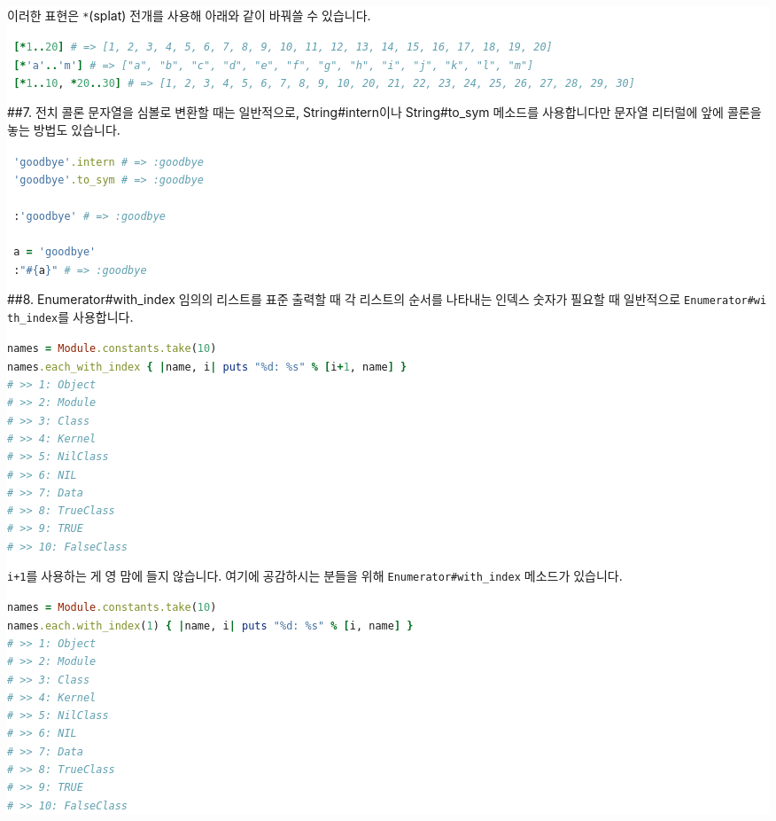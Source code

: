 이러한 표현은 `*`(splat) 전개를 사용해 아래와 같이 바꿔쓸 수 있습니다.

```ruby
 [*1..20] # => [1, 2, 3, 4, 5, 6, 7, 8, 9, 10, 11, 12, 13, 14, 15, 16, 17, 18, 19, 20]
 [*'a'..'m'] # => ["a", "b", "c", "d", "e", "f", "g", "h", "i", "j", "k", "l", "m"]
 [*1..10, *20..30] # => [1, 2, 3, 4, 5, 6, 7, 8, 9, 10, 20, 21, 22, 23, 24, 25, 26, 27, 28, 29, 30]
```

##7. 전치 콜론
문자열을 심볼로 변환할 때는 일반적으로, String#intern이나
String#to_sym 메소드를 사용합니다만 문자열 리터럴에 앞에 콜론을 놓는
방법도 있습니다.

```ruby
 'goodbye'.intern # => :goodbye
 'goodbye'.to_sym # => :goodbye
 
 :'goodbye' # => :goodbye
 
 a = 'goodbye'
 :"#{a}" # => :goodbye
```


##8. Enumerator#with_index
임의의 리스트를 표준 출력할 때 각 리스트의 순서를 나타내는 인덱스 숫자가 필요할 때 일반적으로 `Enumerator#with_index`를 사용합니다.

```ruby
names = Module.constants.take(10)
names.each_with_index { |name, i| puts "%d: %s" % [i+1, name] }
# >> 1: Object
# >> 2: Module
# >> 3: Class
# >> 4: Kernel
# >> 5: NilClass
# >> 6: NIL
# >> 7: Data
# >> 8: TrueClass
# >> 9: TRUE
# >> 10: FalseClass
```


`i+1`를 사용하는 게 영 맘에 들지 않습니다. 여기에 공감하시는 분들을 위해 `Enumerator#with_index` 메소드가 있습니다.

```ruby
names = Module.constants.take(10)
names.each.with_index(1) { |name, i| puts "%d: %s" % [i, name] }
# >> 1: Object
# >> 2: Module
# >> 3: Class
# >> 4: Kernel
# >> 5: NilClass
# >> 6: NIL
# >> 7: Data
# >> 8: TrueClass
# >> 9: TRUE
# >> 10: FalseClass
```
